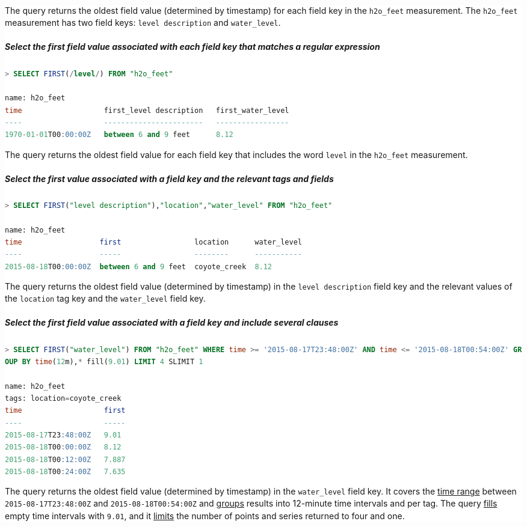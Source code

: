 The query returns the oldest field value (determined by timestamp) for each field key in the `h2o_feet` measurement.
The `h2o_feet` measurement has two field keys: `level description` and `water_level`.

##### Select the first field value associated with each field key that matches a regular expression

```sql
> SELECT FIRST(/level/) FROM "h2o_feet"

name: h2o_feet
time                   first_level description   first_water_level
----                   -----------------------   -----------------
1970-01-01T00:00:00Z   between 6 and 9 feet      8.12
```

The query returns the oldest field value for each field key that includes the word `level` in the `h2o_feet` measurement.

##### Select the first value associated with a field key and the relevant tags and fields

```sql
> SELECT FIRST("level description"),"location","water_level" FROM "h2o_feet"

name: h2o_feet
time                  first                 location      water_level
----                  -----                 --------      -----------
2015-08-18T00:00:00Z  between 6 and 9 feet  coyote_creek  8.12
```

The query returns the oldest field value (determined by timestamp) in the `level description` field key and the relevant values of the `location` tag key and the `water_level` field key.

##### Select the first field value associated with a field key and include several clauses

```sql
> SELECT FIRST("water_level") FROM "h2o_feet" WHERE time >= '2015-08-17T23:48:00Z' AND time <= '2015-08-18T00:54:00Z' GROUP BY time(12m),* fill(9.01) LIMIT 4 SLIMIT 1

name: h2o_feet
tags: location=coyote_creek
time                   first
----                   -----
2015-08-17T23:48:00Z   9.01
2015-08-18T00:00:00Z   8.12
2015-08-18T00:12:00Z   7.887
2015-08-18T00:24:00Z   7.635
```

The query returns the oldest field value (determined by timestamp) in the `water_level` field key.
It covers the [time range](/influxdb/v1.8/query_language/explore-data/#time-syntax) between `2015-08-17T23:48:00Z` and `2015-08-18T00:54:00Z` and [groups](/influxdb/v1.8/query_language/explore-data/#the-group-by-clause) results into 12-minute time intervals and per tag.
The query [fills](/influxdb/v1.8/query_language/explore-data/#group-by-time-intervals-and-fill) empty time intervals with `9.01`, and it [limits](/influxdb/v1.8/query_language/explore-data/#the-limit-and-slimit-clauses) the number of points and series returned to four and one.
